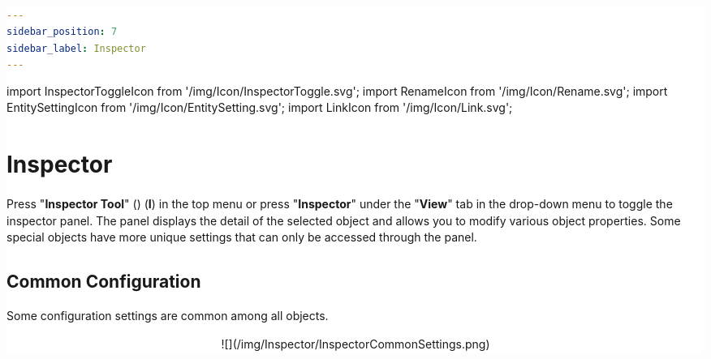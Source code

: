 ```yaml
---
sidebar_position: 7
sidebar_label: Inspector
---
```


import InspectorToggleIcon from '/img/Icon/InspectorToggle.svg';
import RenameIcon from '/img/Icon/Rename.svg';
import EntitySettingIcon from '/img/Icon/EntitySetting.svg';
import LinkIcon from '/img/Icon/Link.svg';

# Inspector

Press "**Inspector Tool**" (<InspectorToggleIcon className="XRCCIcon"/>) (**I**) in the top menu or press "**Inspector**" under the "**View**" tab in the drop-down menu to toggle the inspector panel. The panel displays the detail of the selected object and allows you to modify various object properties. Some special objects have more unique settings that can only be accessed through the panel.

## Common Configuration

Some configuration settings are common among all objects.
<center>![](/img/Inspector/InspectorCommonSettings.png)</center>
